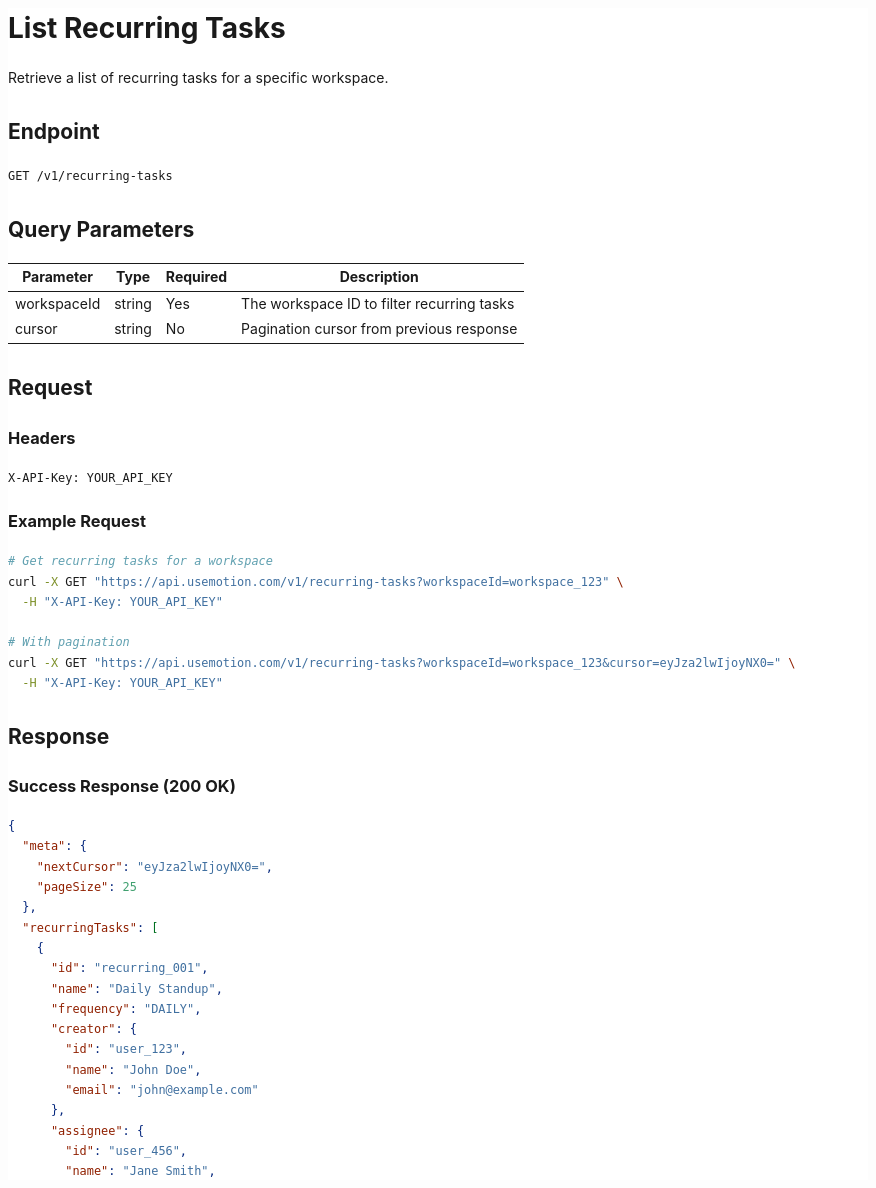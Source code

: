 # List Recurring Tasks

Retrieve a list of recurring tasks for a specific workspace.

## Endpoint

```
GET /v1/recurring-tasks
```

## Query Parameters

| Parameter | Type | Required | Description |
|-----------|------|----------|-------------|
| workspaceId | string | Yes | The workspace ID to filter recurring tasks |
| cursor | string | No | Pagination cursor from previous response |

## Request

### Headers

```http
X-API-Key: YOUR_API_KEY
```

### Example Request

```bash
# Get recurring tasks for a workspace
curl -X GET "https://api.usemotion.com/v1/recurring-tasks?workspaceId=workspace_123" \
  -H "X-API-Key: YOUR_API_KEY"

# With pagination
curl -X GET "https://api.usemotion.com/v1/recurring-tasks?workspaceId=workspace_123&cursor=eyJza2lwIjoyNX0=" \
  -H "X-API-Key: YOUR_API_KEY"
```

## Response

### Success Response (200 OK)

```json
{
  "meta": {
    "nextCursor": "eyJza2lwIjoyNX0=",
    "pageSize": 25
  },
  "recurringTasks": [
    {
      "id": "recurring_001",
      "name": "Daily Standup",
      "frequency": "DAILY",
      "creator": {
        "id": "user_123",
        "name": "John Doe",
        "email": "john@example.com"
      },
      "assignee": {
        "id": "user_456",
        "name": "Jane Smith",
```